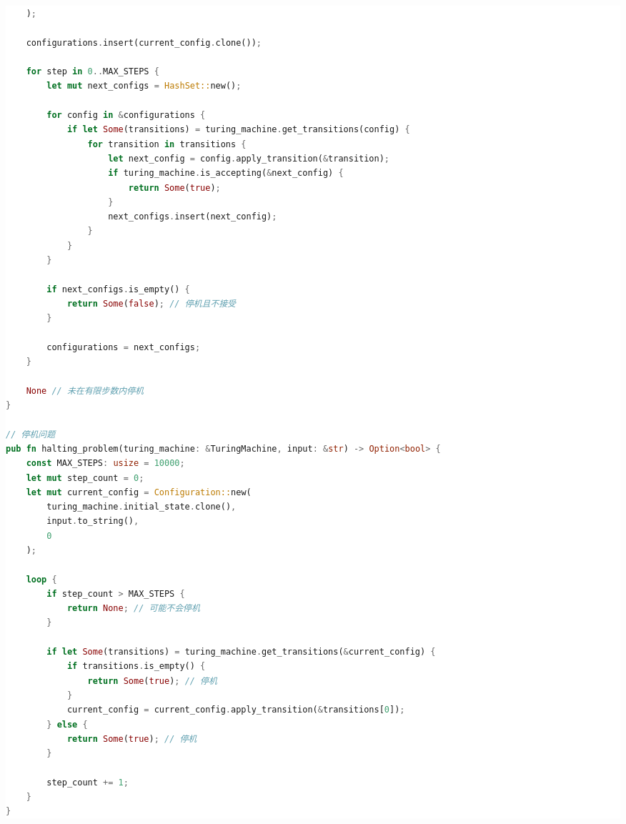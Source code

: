 ```rust
    );
    
    configurations.insert(current_config.clone());
    
    for step in 0..MAX_STEPS {
        let mut next_configs = HashSet::new();
        
        for config in &configurations {
            if let Some(transitions) = turing_machine.get_transitions(config) {
                for transition in transitions {
                    let next_config = config.apply_transition(&transition);
                    if turing_machine.is_accepting(&next_config) {
                        return Some(true);
                    }
                    next_configs.insert(next_config);
                }
            }
        }
        
        if next_configs.is_empty() {
            return Some(false); // 停机且不接受
        }
        
        configurations = next_configs;
    }
    
    None // 未在有限步数内停机
}

// 停机问题
pub fn halting_problem(turing_machine: &TuringMachine, input: &str) -> Option<bool> {
    const MAX_STEPS: usize = 10000;
    let mut step_count = 0;
    let mut current_config = Configuration::new(
        turing_machine.initial_state.clone(),
        input.to_string(),
        0
    );
    
    loop {
        if step_count > MAX_STEPS {
            return None; // 可能不会停机
        }
        
        if let Some(transitions) = turing_machine.get_transitions(&current_config) {
            if transitions.is_empty() {
                return Some(true); // 停机
            }
            current_config = current_config.apply_transition(&transitions[0]);
        } else {
            return Some(true); // 停机
        }
        
        step_count += 1;
    }
}
```
